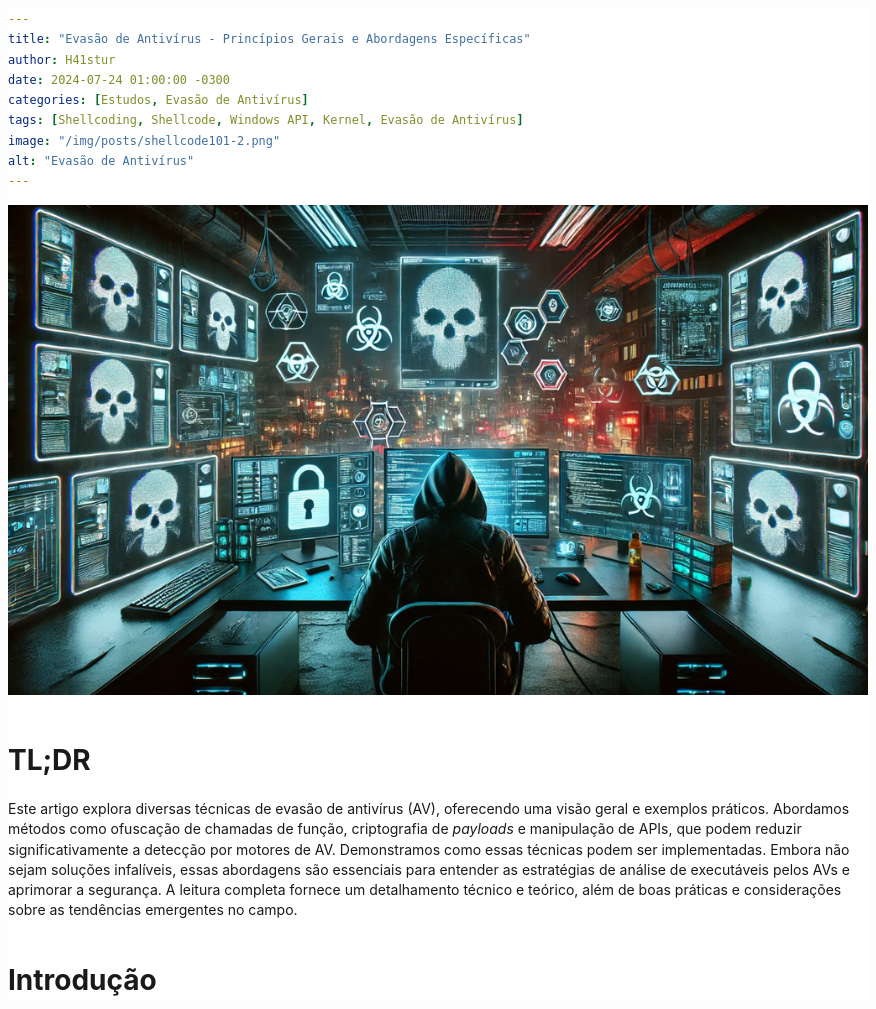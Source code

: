 ```yaml
---
title: "Evasão de Antivírus - Princípios Gerais e Abordagens Específicas"
author: H41stur
date: 2024-07-24 01:00:00 -0300
categories: [Estudos, Evasão de Antivírus]
tags: [Shellcoding, Shellcode, Windows API, Kernel, Evasão de Antivírus]
image: "/img/posts/shellcode101-2.png"
alt: "Evasão de Antivírus"
---
```


![Evasão de Antivírus - Princípios Gerais e Abordagens Específicas](/img/posts/shellcode101-2.png)


# TL;DR

Este artigo explora diversas técnicas de evasão de antivírus (AV), oferecendo uma visão geral e exemplos práticos. Abordamos métodos como ofuscação de chamadas de função, criptografia de *payloads* e manipulação de APIs, que podem reduzir significativamente a detecção por motores de AV. Demonstramos como essas técnicas podem ser implementadas. Embora não sejam soluções infalíveis, essas abordagens são essenciais para entender as estratégias de análise de executáveis pelos AVs e aprimorar a segurança. A leitura completa fornece um detalhamento técnico e teórico, além de boas práticas e considerações sobre as tendências emergentes no campo.

# Introdução
